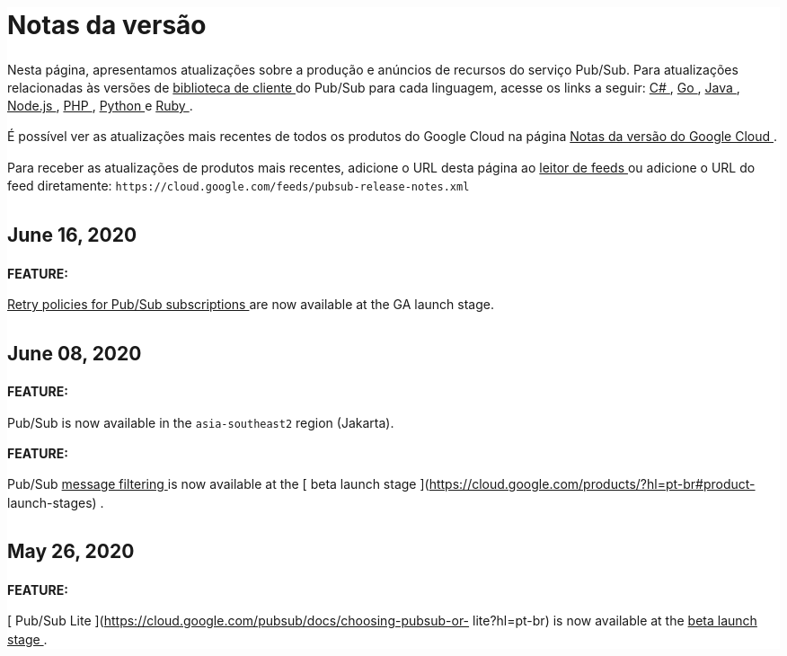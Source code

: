 #  Notas da versão

Nesta página, apresentamos atualizações sobre a produção e anúncios de
recursos do serviço Pub/Sub. Para atualizações relacionadas às versões de [
biblioteca de cliente
](https://cloud.google.com/pubsub/docs/reference/libraries?hl=pt-br) do
Pub/Sub para cada linguagem, acesse os links a seguir: [ C#
](https://github.com/googleapis/google-cloud-dotnet/releases) , [ Go
](https://github.com/googleapis/google-cloud-go/releases) , [ Java
](https://github.com/googleapis/java-pubsub/releases) , [ Node.js
](https://github.com/googleapis/nodejs-pubsub/releases) , [ PHP
](https://github.com/googleapis/google-cloud-php/releases) , [ Python
](https://github.com/googleapis/python-pubsub/releases) e [ Ruby
](https://github.com/googleapis/google-cloud-ruby/releases) .

É possível ver as atualizações mais recentes de todos os produtos do Google
Cloud na página [ Notas da versão do Google Cloud
](https://cloud.google.com/release-notes?hl=pt-br) .

Para receber as atualizações de produtos mais recentes, adicione o URL desta
página ao [ leitor de feeds
](https://wikipedia.org/wiki/Comparison_of_feed_aggregators) ou adicione o URL
do feed diretamente: ` https://cloud.google.com/feeds/pubsub-release-notes.xml
`

##  June 16, 2020

**FEATURE:**

[ Retry policies for Pub/Sub subscriptions
](https://cloud.google.com/pubsub/docs/admin?hl=pt-br#creating_subscriptions)
are now available at the GA launch stage.

##  June 08, 2020

**FEATURE:**

Pub/Sub is now available in the ` asia-southeast2 ` region (Jakarta).

**FEATURE:**

Pub/Sub [ message filtering
](https://cloud.google.com/pubsub/docs/filtering?hl=pt-br) is now available at
the [ beta launch stage ](https://cloud.google.com/products/?hl=pt-br#product-
launch-stages) .

##  May 26, 2020

**FEATURE:**

[ Pub/Sub Lite ](https://cloud.google.com/pubsub/docs/choosing-pubsub-or-
lite?hl=pt-br) is now available at the [ beta launch stage
](https://cloud.google.com/products/?hl=pt-br#product-launch-stages) .
